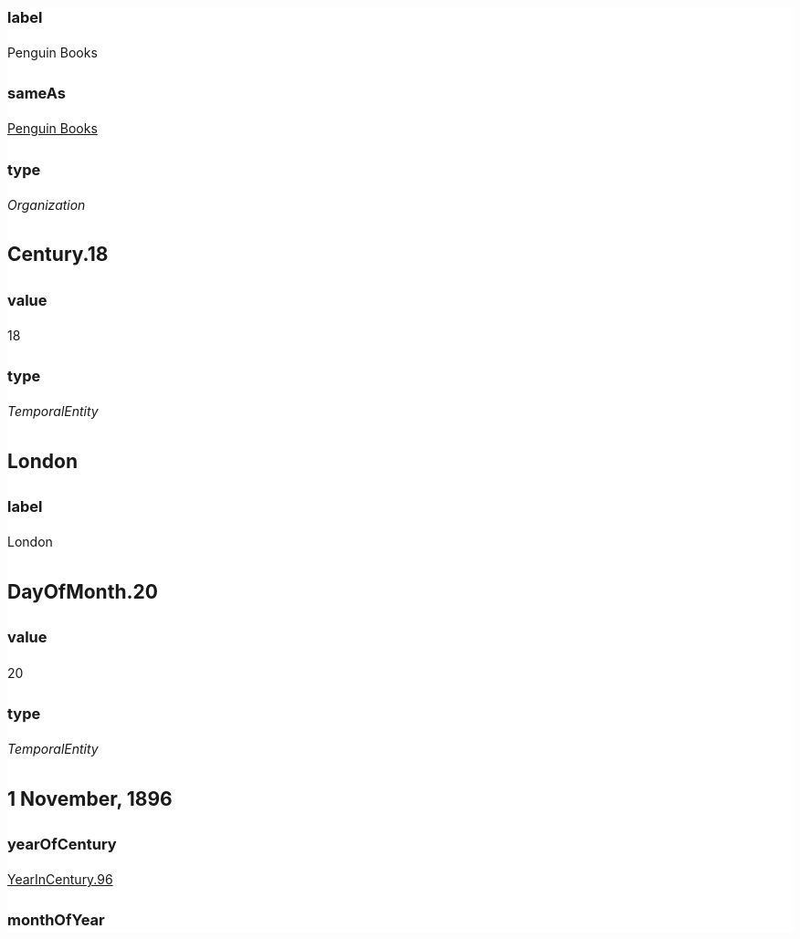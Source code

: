 ### label


Penguin Books

### sameAs


[Penguin Books](#Penguin-Books)

### type


*Organization*

## Century.18

### value


18

### type


*TemporalEntity*

## London

### label


London

## DayOfMonth.20

### value


20

### type


*TemporalEntity*

## 1 November, 1896

### yearOfCentury


[YearInCentury.96](#YearInCentury.96)

### monthOfYear
